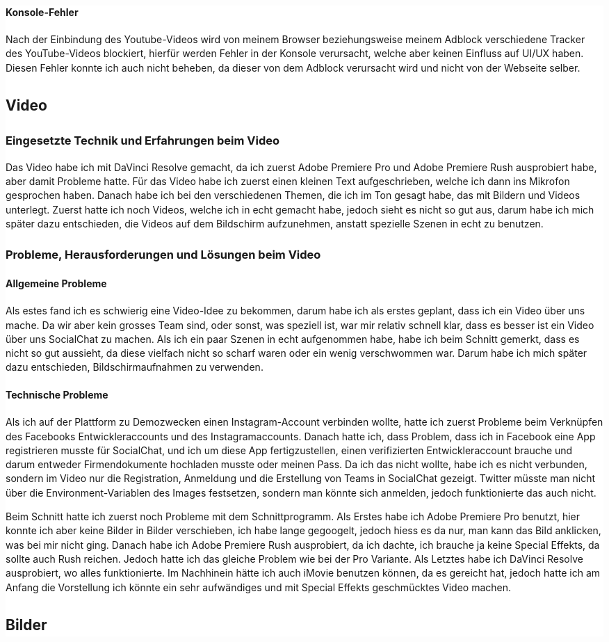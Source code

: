 #### Konsole-Fehler

Nach der Einbindung des Youtube-Videos wird von meinem Browser beziehungsweise meinem Adblock verschiedene Tracker des YouTube-Videos blockiert, hierfür werden Fehler in der Konsole verursacht, welche aber keinen Einfluss auf UI/UX haben. Diesen Fehler konnte ich auch nicht beheben, da dieser von dem Adblock verursacht wird und nicht von der Webseite selber.

## Video

### Eingesetzte Technik und Erfahrungen beim Video

Das Video habe ich mit DaVinci Resolve gemacht, da ich zuerst Adobe Premiere Pro und Adobe Premiere Rush ausprobiert habe, aber damit Probleme hatte. Für das Video habe ich zuerst einen kleinen Text aufgeschrieben, welche ich dann ins Mikrofon gesprochen haben. Danach habe ich bei den verschiedenen Themen, die ich im Ton gesagt habe, das mit Bildern und Videos unterlegt. Zuerst hatte ich noch Videos, welche ich in echt gemacht habe, jedoch sieht es nicht so gut aus, darum habe ich mich später dazu entschieden, die Videos auf dem Bildschirm aufzunehmen, anstatt spezielle Szenen in echt zu benutzen.

### Probleme, Herausforderungen und Lösungen beim Video

#### Allgemeine Probleme

Als estes fand ich es schwierig eine Video-Idee zu bekommen, darum habe ich als erstes geplant, dass ich ein Video über uns mache. Da wir aber kein grosses Team sind, oder sonst, was speziell ist, war mir relativ schnell klar, dass es besser ist ein Video über uns SocialChat zu machen. Als ich ein paar Szenen in echt aufgenommen  habe, habe ich beim Schnitt gemerkt, dass es nicht so gut aussieht, da diese vielfach nicht so scharf waren oder ein wenig verschwommen war. Darum habe ich mich später dazu entschieden, Bildschirmaufnahmen zu verwenden.

#### Technische Probleme

Als ich auf der Plattform zu Demozwecken einen Instagram-Account verbinden wollte, hatte ich zuerst Probleme beim Verknüpfen des Facebooks Entwickleraccounts und des Instagramaccounts. Danach hatte ich, dass Problem, dass ich in Facebook eine App registrieren musste für SocialChat, und ich um diese App fertigzustellen, einen verifizierten Entwickleraccount brauche und darum entweder Firmendokumente hochladen musste oder meinen Pass. Da ich das nicht wollte, habe ich es nicht verbunden, sondern im Video nur die Registration, Anmeldung und die Erstellung von Teams in SocialChat gezeigt. Twitter müsste man nicht über die Environment-Variablen des Images festsetzen, sondern man könnte sich anmelden, jedoch funktionierte das auch nicht.

Beim Schnitt hatte ich zuerst noch Probleme mit dem Schnittprogramm. Als Erstes habe ich Adobe Premiere Pro benutzt, hier konnte ich aber keine Bilder in Bilder verschieben, ich habe lange gegoogelt, jedoch hiess es da nur, man kann das Bild anklicken, was bei mir nicht ging. Danach habe ich Adobe Premiere Rush ausprobiert, da ich dachte, ich brauche ja keine Special Effekts, da sollte auch Rush reichen. Jedoch hatte ich das gleiche Problem wie bei der Pro Variante. Als Letztes habe ich DaVinci Resolve ausprobiert, wo alles funktionierte. Im Nachhinein hätte ich auch iMovie benutzen können, da es gereicht hat, jedoch hatte ich am Anfang die Vorstellung ich könnte ein sehr aufwändiges und mit Special Effekts geschmücktes Video machen.

## Bilder
